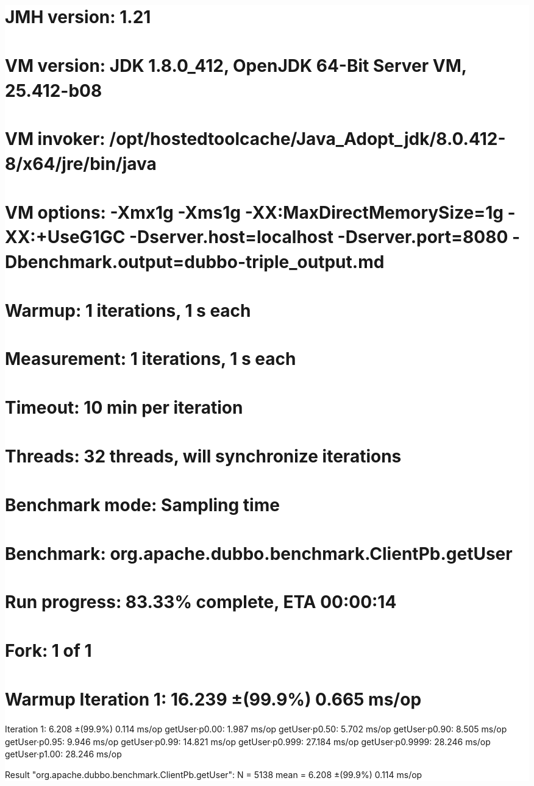 # JMH version: 1.21
# VM version: JDK 1.8.0_412, OpenJDK 64-Bit Server VM, 25.412-b08
# VM invoker: /opt/hostedtoolcache/Java_Adopt_jdk/8.0.412-8/x64/jre/bin/java
# VM options: -Xmx1g -Xms1g -XX:MaxDirectMemorySize=1g -XX:+UseG1GC -Dserver.host=localhost -Dserver.port=8080 -Dbenchmark.output=dubbo-triple_output.md
# Warmup: 1 iterations, 1 s each
# Measurement: 1 iterations, 1 s each
# Timeout: 10 min per iteration
# Threads: 32 threads, will synchronize iterations
# Benchmark mode: Sampling time
# Benchmark: org.apache.dubbo.benchmark.ClientPb.getUser

# Run progress: 83.33% complete, ETA 00:00:14
# Fork: 1 of 1
# Warmup Iteration   1: 16.239 ±(99.9%) 0.665 ms/op
Iteration   1: 6.208 ±(99.9%) 0.114 ms/op
                 getUser·p0.00:   1.987 ms/op
                 getUser·p0.50:   5.702 ms/op
                 getUser·p0.90:   8.505 ms/op
                 getUser·p0.95:   9.946 ms/op
                 getUser·p0.99:   14.821 ms/op
                 getUser·p0.999:  27.184 ms/op
                 getUser·p0.9999: 28.246 ms/op
                 getUser·p1.00:   28.246 ms/op



Result "org.apache.dubbo.benchmark.ClientPb.getUser":
  N = 5138
  mean =      6.208 ±(99.9%) 0.114 ms/op
